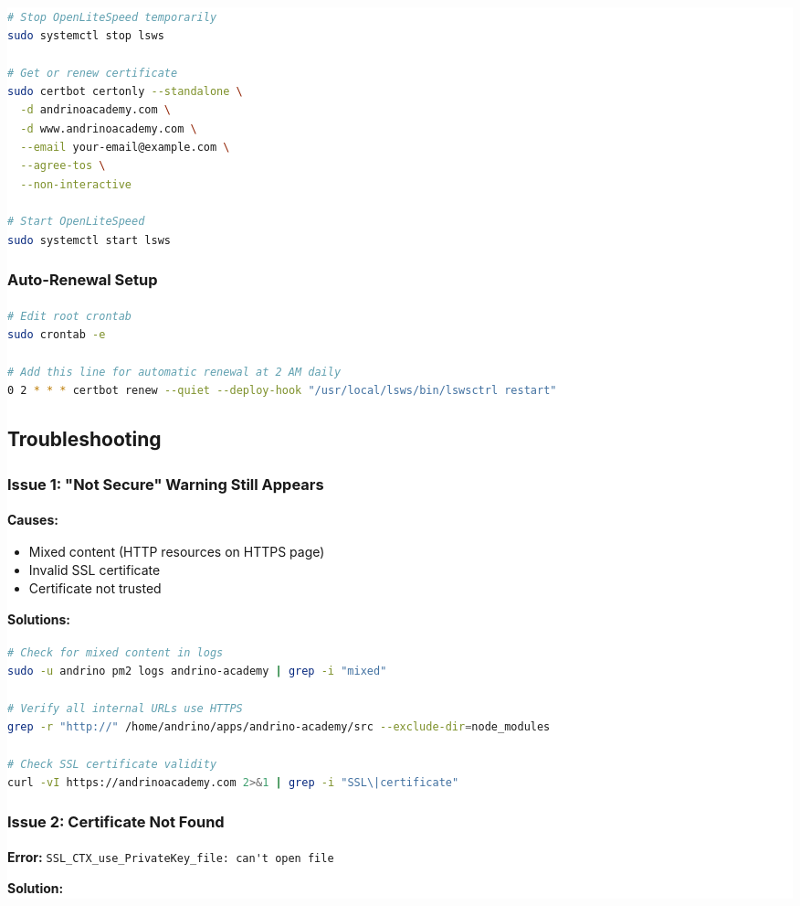```bash
# Stop OpenLiteSpeed temporarily
sudo systemctl stop lsws

# Get or renew certificate
sudo certbot certonly --standalone \
  -d andrinoacademy.com \
  -d www.andrinoacademy.com \
  --email your-email@example.com \
  --agree-tos \
  --non-interactive

# Start OpenLiteSpeed
sudo systemctl start lsws
```

### Auto-Renewal Setup

```bash
# Edit root crontab
sudo crontab -e

# Add this line for automatic renewal at 2 AM daily
0 2 * * * certbot renew --quiet --deploy-hook "/usr/local/lsws/bin/lswsctrl restart"
```

## Troubleshooting

### Issue 1: "Not Secure" Warning Still Appears

**Causes:**
- Mixed content (HTTP resources on HTTPS page)
- Invalid SSL certificate
- Certificate not trusted

**Solutions:**

```bash
# Check for mixed content in logs
sudo -u andrino pm2 logs andrino-academy | grep -i "mixed"

# Verify all internal URLs use HTTPS
grep -r "http://" /home/andrino/apps/andrino-academy/src --exclude-dir=node_modules

# Check SSL certificate validity
curl -vI https://andrinoacademy.com 2>&1 | grep -i "SSL\|certificate"
```

### Issue 2: Certificate Not Found

**Error:** `SSL_CTX_use_PrivateKey_file: can't open file`

**Solution:**
